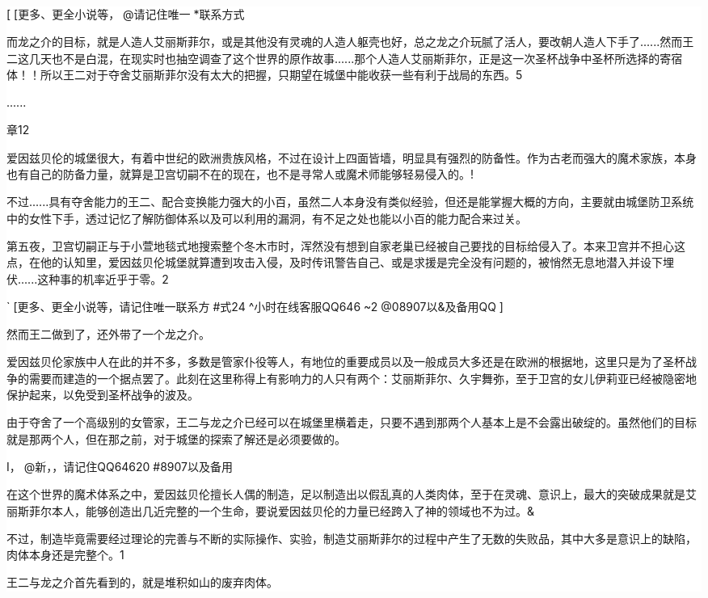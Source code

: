  [ [更多、更全小说等， @请记住唯一 *联系方式





而龙之介的目标，就是人造人艾丽斯菲尔，或是其他没有灵魂的人造人躯壳也好，总之龙之介玩腻了活人，要改朝人造人下手了......然而王二这几天也不是白混，在现实时也抽空调查了这个世界的原作故事......那个人造人艾丽斯菲尔，正是这一次圣杯战争中圣杯所选择的寄宿体！！所以王二对于夺舍艾丽斯菲尔没有太大的把握，只期望在城堡中能收获一些有利于战局的东西。5





......







章12



爱因兹贝伦的城堡很大，有着中世纪的欧洲贵族风格，不过在设计上四面皆墙，明显具有强烈的防备性。作为古老而强大的魔术家族，本身也有自己的防备力量，就算是卫宫切嗣不在的现在，也不是寻常人或魔术师能够轻易侵入的。!



不过......具有夺舍能力的王二、配合变换能力强大的小百，虽然二人本身没有类似经验，但还是能掌握大概的方向，主要就由城堡防卫系统中的女性下手，透过记忆了解防御体系以及可以利用的漏洞，有不足之处也能以小百的能力配合来过关。



第五夜，卫宫切嗣正与于小萱地毯式地搜索整个冬木市时，浑然没有想到自家老巢已经被自己要找的目标给侵入了。本来卫宫并不担心这点，在他的认知里，爱因兹贝伦城堡就算遭到攻击入侵，及时传讯警告自己、或是求援是完全没有问题的，被悄然无息地潜入并设下埋伏......这种事的机率近乎于零。2



 ` [更多、更全小说等，请记住唯一联系方 #式24 ^小时在线客服QQ646 ~2 @08907以&及备用QQ ]



然而王二做到了，还外带了一个龙之介。



爱因兹贝伦家族中人在此的并不多，多数是管家仆役等人，有地位的重要成员以及一般成员大多还是在欧洲的根据地，这里只是为了圣杯战争的需要而建造的一个据点罢了。此刻在这里称得上有影响力的人只有两个：艾丽斯菲尔、久宇舞弥，至于卫宫的女儿伊莉亚已经被隐密地保护起来，以免受到圣杯战争的波及。





由于夺舍了一个高级别的女管家，王二与龙之介已经可以在城堡里横着走，只要不遇到那两个人基本上是不会露出破绽的。虽然他们的目标就是那两个人，但在那之前，对于城堡的探索了解还是必须要做的。



 I， @新，，请记住QQ64620 #8907以及备用



在这个世界的魔术体系之中，爱因兹贝伦擅长人偶的制造，足以制造出以假乱真的人类肉体，至于在灵魂、意识上，最大的突破成果就是艾丽斯菲尔本人，能够创造出几近完整的一个生命，要说爱因兹贝伦的力量已经跨入了神的领域也不为过。&



不过，制造毕竟需要经过理论的完善与不断的实际操作、实验，制造艾丽斯菲尔的过程中产生了无数的失败品，其中大多是意识上的缺陷，肉体本身还是完整个。1



王二与龙之介首先看到的，就是堆积如山的废弃肉体。

